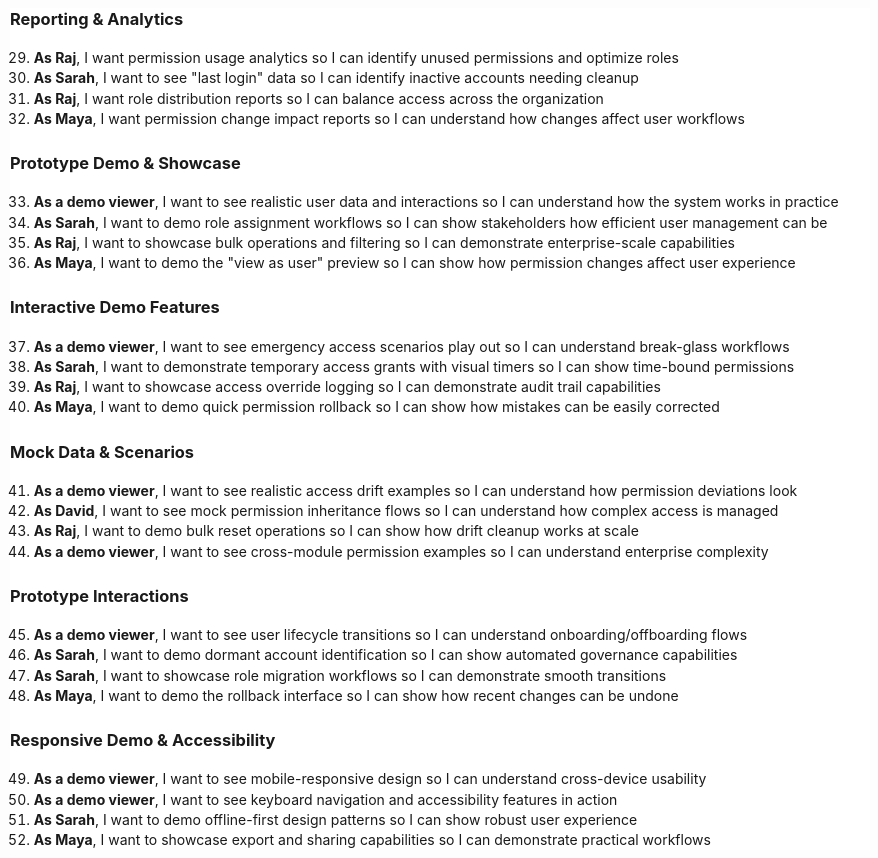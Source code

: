 ### Reporting & Analytics
29. **As Raj**, I want permission usage analytics so I can identify unused permissions and optimize roles
30. **As Sarah**, I want to see "last login" data so I can identify inactive accounts needing cleanup
31. **As Raj**, I want role distribution reports so I can balance access across the organization
32. **As Maya**, I want permission change impact reports so I can understand how changes affect user workflows

### Prototype Demo & Showcase
33. **As a demo viewer**, I want to see realistic user data and interactions so I can understand how the system works in practice
34. **As Sarah**, I want to demo role assignment workflows so I can show stakeholders how efficient user management can be
35. **As Raj**, I want to showcase bulk operations and filtering so I can demonstrate enterprise-scale capabilities
36. **As Maya**, I want to demo the "view as user" preview so I can show how permission changes affect user experience

### Interactive Demo Features
37. **As a demo viewer**, I want to see emergency access scenarios play out so I can understand break-glass workflows
38. **As Sarah**, I want to demonstrate temporary access grants with visual timers so I can show time-bound permissions
39. **As Raj**, I want to showcase access override logging so I can demonstrate audit trail capabilities
40. **As Maya**, I want to demo quick permission rollback so I can show how mistakes can be easily corrected

### Mock Data & Scenarios
41. **As a demo viewer**, I want to see realistic access drift examples so I can understand how permission deviations look
42. **As David**, I want to see mock permission inheritance flows so I can understand how complex access is managed
43. **As Raj**, I want to demo bulk reset operations so I can show how drift cleanup works at scale
44. **As a demo viewer**, I want to see cross-module permission examples so I can understand enterprise complexity

### Prototype Interactions
45. **As a demo viewer**, I want to see user lifecycle transitions so I can understand onboarding/offboarding flows
46. **As Sarah**, I want to demo dormant account identification so I can show automated governance capabilities
47. **As Sarah**, I want to showcase role migration workflows so I can demonstrate smooth transitions
48. **As Maya**, I want to demo the rollback interface so I can show how recent changes can be undone

### Responsive Demo & Accessibility
49. **As a demo viewer**, I want to see mobile-responsive design so I can understand cross-device usability
50. **As a demo viewer**, I want to see keyboard navigation and accessibility features in action
51. **As Sarah**, I want to demo offline-first design patterns so I can show robust user experience
52. **As Maya**, I want to showcase export and sharing capabilities so I can demonstrate practical workflows
